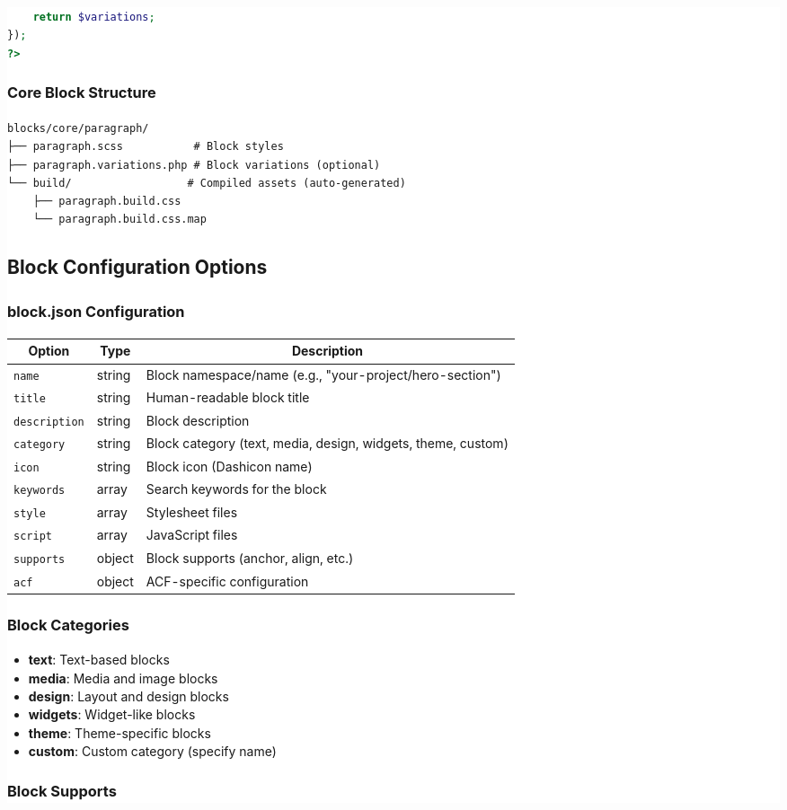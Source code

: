    ```php
       return $variations;
   });
   ?>
   ```

### Core Block Structure

```
blocks/core/paragraph/
├── paragraph.scss           # Block styles
├── paragraph.variations.php # Block variations (optional)
└── build/                  # Compiled assets (auto-generated)
    ├── paragraph.build.css
    └── paragraph.build.css.map
```

## Block Configuration Options

### block.json Configuration

| Option | Type | Description |
|--------|------|-------------|
| `name` | string | Block namespace/name (e.g., "your-project/hero-section") |
| `title` | string | Human-readable block title |
| `description` | string | Block description |
| `category` | string | Block category (text, media, design, widgets, theme, custom) |
| `icon` | string | Block icon (Dashicon name) |
| `keywords` | array | Search keywords for the block |
| `style` | array | Stylesheet files |
| `script` | array | JavaScript files |
| `supports` | object | Block supports (anchor, align, etc.) |
| `acf` | object | ACF-specific configuration |

### Block Categories

- **text**: Text-based blocks
- **media**: Media and image blocks
- **design**: Layout and design blocks
- **widgets**: Widget-like blocks
- **theme**: Theme-specific blocks
- **custom**: Custom category (specify name)

### Block Supports
